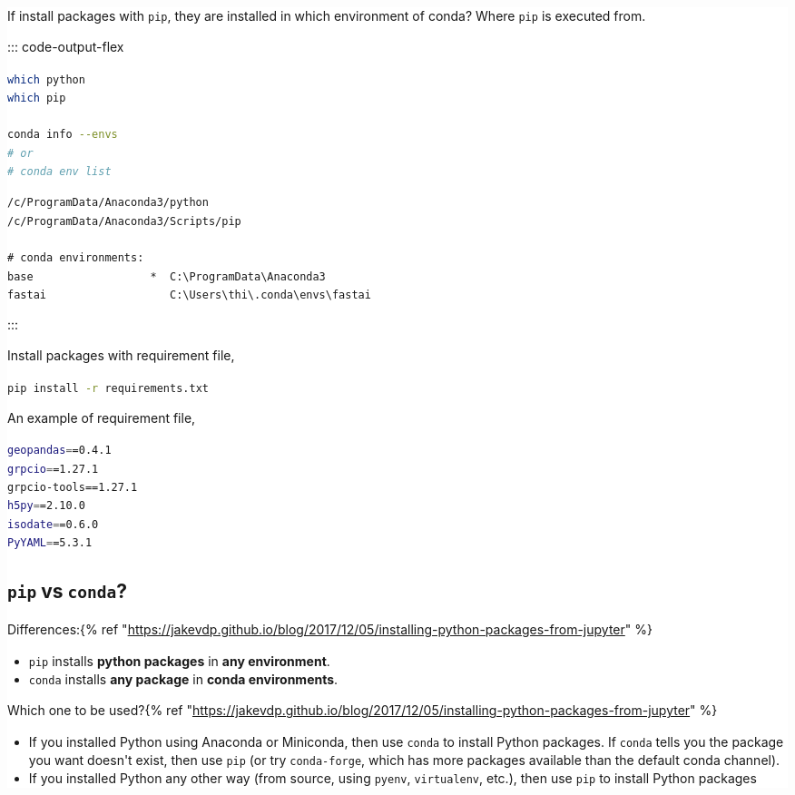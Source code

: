 If install packages with `pip`, they are installed in which environment of conda? Where `pip` is executed from.

::: code-output-flex
~~~ bash
which python
which pip

conda info --envs
# or
# conda env list
~~~

~~~
/c/ProgramData/Anaconda3/python
/c/ProgramData/Anaconda3/Scripts/pip

# conda environments:
base                  *  C:\ProgramData\Anaconda3
fastai                   C:\Users\thi\.conda\envs\fastai
~~~
:::

Install packages with requirement file,

~~~ bash
pip install -r requirements.txt
~~~

An example of requirement file,

~~~ bash
geopandas==0.4.1
grpcio==1.27.1
grpcio-tools==1.27.1
h5py==2.10.0
isodate==0.6.0
PyYAML==5.3.1
~~~


## `pip` vs `conda`?

Differences:{% ref "https://jakevdp.github.io/blog/2017/12/05/installing-python-packages-from-jupyter" %}

- `pip` installs **python packages** in **any environment**.
- `conda` installs **any package** in **conda environments**.

Which one to be used?{% ref "https://jakevdp.github.io/blog/2017/12/05/installing-python-packages-from-jupyter" %}

- If you installed Python using Anaconda or Miniconda, then use `conda` to install Python packages. If `conda` tells you the package you want doesn't exist, then use `pip` (or try `conda-forge`, which has more packages available than the default conda channel).
- If you installed Python any other way (from source, using `pyenv`, `virtualenv`, etc.), then use `pip` to install Python packages
